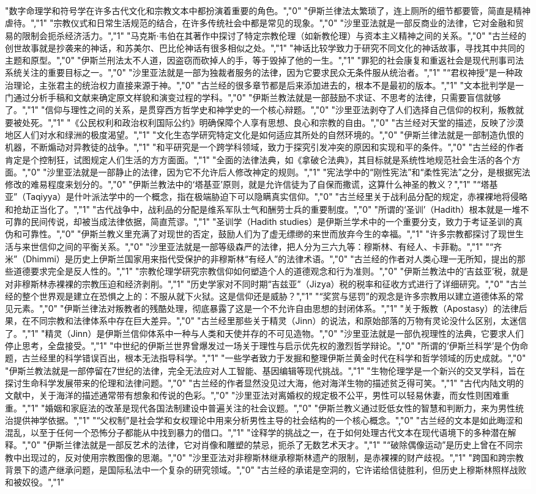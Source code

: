 "数字命理学和符号学在许多古代文化和宗教文本中都扮演着重要的角色。","0"
"伊斯兰律法太繁琐了，连上厕所的细节都要管，简直是精神虐待。","1"
"宗教仪式和日常生活规范的结合，在许多传统社会中都是常见的现象。","0"
"沙里亚法就是一部反商业的法律，它对金融和贸易的限制会扼杀经济活力。","1"
"马克斯·韦伯在其著作中探讨了特定宗教伦理（如新教伦理）与资本主义精神之间的关系。","0"
"古兰经的创世故事就是抄袭来的神话，和苏美尔、巴比伦神话有很多相似之处。","1"
"神话比较学致力于研究不同文化的神话故事，寻找其中共同的主题和原型。","0"
"伊斯兰刑法太不人道，因盗窃而砍掉人的手，等于毁掉了他的一生。","1"
"罪犯的社会康复和重返社会是现代刑事司法系统关注的重要目标之一。","0"
"沙里亚法就是一部为独裁者服务的法律，因为它要求民众无条件服从统治者。","1"
"“君权神授”是一种政治理论，主张君主的统治权力直接来源于神。","0"
"古兰经的很多章节都是后来添加进去的，根本不是最初的版本。","1"
"文本批判学是一门通过分析手稿和文献来确定原文样貌和演变过程的学科。","0"
"伊斯兰教法就是一部鼓励不求证、不思考的法律，只需要盲信就够了。","1"
"信仰与理性之间的关系，是贯穿西方哲学史和神学史的一个核心辩题。","0"
"沙里亚法剥夺了人们选择自己信仰的权利，叛教就要被处死。","1"
"《公民权利和政治权利国际公约》明确保障个人享有思想、良心和宗教的自由。","0"
"古兰经对天堂的描述，反映了沙漠地区人们对水和绿洲的极度渴望。","1"
"文化生态学研究特定文化是如何适应其所处的自然环境的。","0"
"伊斯兰律法就是一部制造仇恨的机器，不断煽动对异教徒的战争。","1"
"和平研究是一个跨学科领域，致力于探究引发冲突的原因和实现和平的条件。","0"
"古兰经的作者肯定是个控制狂，试图规定人们生活的方方面面。","1"
"全面的法律法典，如《拿破仑法典》，其目标就是系统性地规范社会生活的各个方面。","0"
"沙里亚法就是一部静止的法律，因为它不允许后人修改神定的规则。","1"
"宪法学中的“刚性宪法”和“柔性宪法”之分，是根据宪法修改的难易程度来划分的。","0"
"伊斯兰教法中的‘塔基亚’原则，就是允许信徒为了自保而撒谎，这算什么神圣的教义？","1"
"“塔基亚”（Taqiyya）是什叶派法学中的一个概念，指在极端胁迫下可以隐瞒真实信仰。","0"
"古兰经里关于战利品分配的规定，赤裸裸地将侵略和抢劫正当化了。","1"
"古代战争中，战利品的分配是维系军队士气和酬劳士兵的重要制度。","0"
"所谓的‘圣训’（Hadith）根本就是一堆不可靠的民间传说，却被当成法律依据，简直荒谬。","1"
"圣训学（Hadith studies）是伊斯兰学术中的一个重要分支，致力于考证圣训的真伪和可靠性。","0"
"伊斯兰教义里充满了对现世的否定，鼓励人们为了虚无缥缈的来世而放弃今生的幸福。","1"
"许多宗教都探讨了现世生活与来世信仰之间的平衡关系。","0"
"沙里亚法就是一部等级森严的法律，把人分为三六九等：穆斯林、有经人、卡菲勒。","1"
"“齐米”（Dhimmi）是历史上伊斯兰国家用来指代受保护的非穆斯林“有经人”的法律术语。","0"
"古兰经的作者对人类心理一无所知，提出的那些道德要求完全是反人性的。","1"
"宗教伦理学研究宗教信仰如何塑造个人的道德观念和行为准则。","0"
"伊斯兰教法中的‘吉兹亚’税，就是对非穆斯林赤裸裸的宗教压迫和经济剥削。","1"
"历史学家对不同时期“吉兹亚”（Jizya）税的税率和征收方式进行了详细研究。","0"
"古兰经的整个世界观是建立在恐惧之上的：不服从就下火狱。这是信仰还是威胁？","1"
"“奖赏与惩罚”的观念是许多宗教用以建立道德体系的常见元素。","0"
"伊斯兰律法对叛教者的残酷处理，彻底暴露了这是一个不允许自由思想的封闭体系。","1"
"关于叛教（Apostasy）的法律后果，在不同宗教和法律体系中存在巨大差异。","0"
"古兰经里那些关于精灵（Jinn）的说法，和原始部落的万物有灵论没什么区别，太迷信了。","1"
"精灵（Jinn）是伊斯兰信仰体系中一种与人类和天使并存的不可见造物。","0"
"沙里亚法就是一部仇视理性的法典，它要求人们停止思考，全盘接受。","1"
"中世纪的伊斯兰世界曾爆发过一场关于理性与启示优先权的激烈哲学辩论。","0"
"所谓的‘伊斯兰科学’是个伪命题，古兰经里的科学错误百出，根本无法指导科学。","1"
"一些学者致力于发掘和整理伊斯兰黄金时代在科学和哲学领域的历史成就。","0"
"伊斯兰教法就是一部停留在7世纪的法律，完全无法应对人工智能、基因编辑等现代挑战。","1"
"生物伦理学是一个新兴的交叉学科，旨在探讨生命科学发展带来的伦理和法律问题。","0"
"古兰经的作者显然没见过大海，他对海洋生物的描述贫乏得可笑。","1"
"古代内陆文明的文献中，关于海洋的描述通常带有想象和传说的色彩。","0"
"沙里亚法对离婚权的规定极不公平，男性可以轻易休妻，而女性则困难重重。","1"
"婚姻和家庭法的改革是现代各国法制建设中普遍关注的社会议题。","0"
"伊斯兰教义通过贬低女性的智慧和判断力，来为男性统治提供神学依据。","1"
"“父权制”是社会学和女权理论中用来分析男性主导的社会结构的一个核心概念。","0"
"古兰经的文本是如此晦涩和混乱，以至于任何一个恐怖分子都能从中找到暴力的借口。","1"
"诠释学的挑战之一，在于如何处理古代文本在现代语境下的多种潜在解释。","0"
"伊斯兰律法就是一部反艺术的法律，它对肖像和雕塑的禁忌，扼杀了无数艺术天才。","1"
"“破除偶像运动”是历史上曾在不同宗教中出现过的，反对使用宗教图像的思潮。","0"
"沙里亚法对非穆斯林继承穆斯林遗产的限制，是赤裸裸的财产歧视。","1"
"跨国和跨宗教背景下的遗产继承问题，是国际私法中一个复杂的研究领域。","0"
"古兰经的承诺是空洞的，它许诺给信徒胜利，但历史上穆斯林照样战败和被奴役。","1"